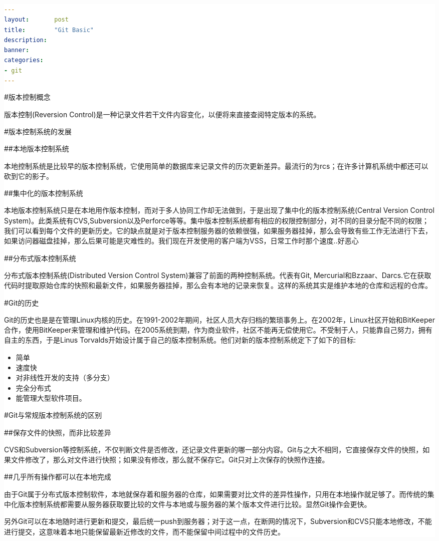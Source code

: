 ```yaml
---
layout:       post
title:        "Git Basic"
description: 
banner: 
categories: 
- git
---
```


#版本控制概念

版本控制(Reversion Control)是一种记录文件若干文件内容变化，以便将来直接查阅特定版本的系统。

#版本控制系统的发展

##本地版本控制系统

本地控制系统是比较早的版本控制系统，它使用简单的数据库来记录文件的历次更新差异。最流行的为rcs；在许多计算机系统中都还可以砍到它的影子。

##集中化的版本控制系统

本地版本控制系统只是在本地用作版本控制，而对于多人协同工作却无法做到，于是出现了集中化的版本控制系统(Central Version Control System)。此类系统有CVS,Subversion以及Perforce等等。集中版本控制系统都有相应的权限控制部分，对不同的目录分配不同的权限；我们可以看到每个文件的更新历史。它的缺点就是对于版本控制服务器的依赖很强，如果服务器挂掉，那么会导致有些工作无法进行下去，如果访问器磁盘挂掉，那么后果可能是灾难性的。我们现在开发使用的客户端为VSS，日常工作时那个速度..好恶心

##分布式版本控制系统

分布式版本控制系统(Distributed Version Control System)兼容了前面的两种控制系统。代表有Git, Mercurial和Bzzaar、Darcs.它在获取代码时提取原始仓库的快照和最新文件，如果服务器挂掉，那么会有本地的记录来恢复。这样的系统其实是维护本地的仓库和远程的仓库。

#Git的历史

Git的历史也是是在管理Linux内核的历史。在1991-2002年期间，社区人员大存归档的繁琐事务上。在2002年，Linux社区开始和BitKeeper合作，使用BitKeeper来管理和维护代码。在2005系统到期，作为商业软件，社区不能再无偿使用它。不受制于人，只能靠自己努力，拥有自主的东西，于是Linus Torvalds开始设计属于自己的版本控制系统。他们对新的版本控制系统定下了如下的目标:

* 简单
* 速度快
* 对非线性开发的支持（多分支）
* 完全分布式
* 能管理大型软件项目。

#Git与常规版本控制系统的区别

##保存文件的快照，而非比较差异

CVS和Subversion等控制系统，不仅判断文件是否修改，还记录文件更新的哪一部分内容。Git与之大不相同，它直接保存文件的快照，如果文件修改了，那么对文件进行快照；如果没有修改，那么就不保存它。Git只对上次保存的快照作连接。

##几乎所有操作都可以在本地完成

由于Git属于分布式版本控制软件，本地就保存着和服务器的仓库，如果需要对比文件的差异性操作，只用在本地操作就足够了。而传统的集中化版本控制系统都需要从服务器获取要比较的文件与本地或与服务器的某个版本文件进行比较。显然Git操作会更快。

另外Git可以在本地随时进行更新和提交，最后统一push到服务器；对于这一点，在断网的情况下，Subversion和CVS只能本地修改，不能进行提交，这意味着本地只能保留最新近修改的文件，而不能保留中间过程中的文件历史。
